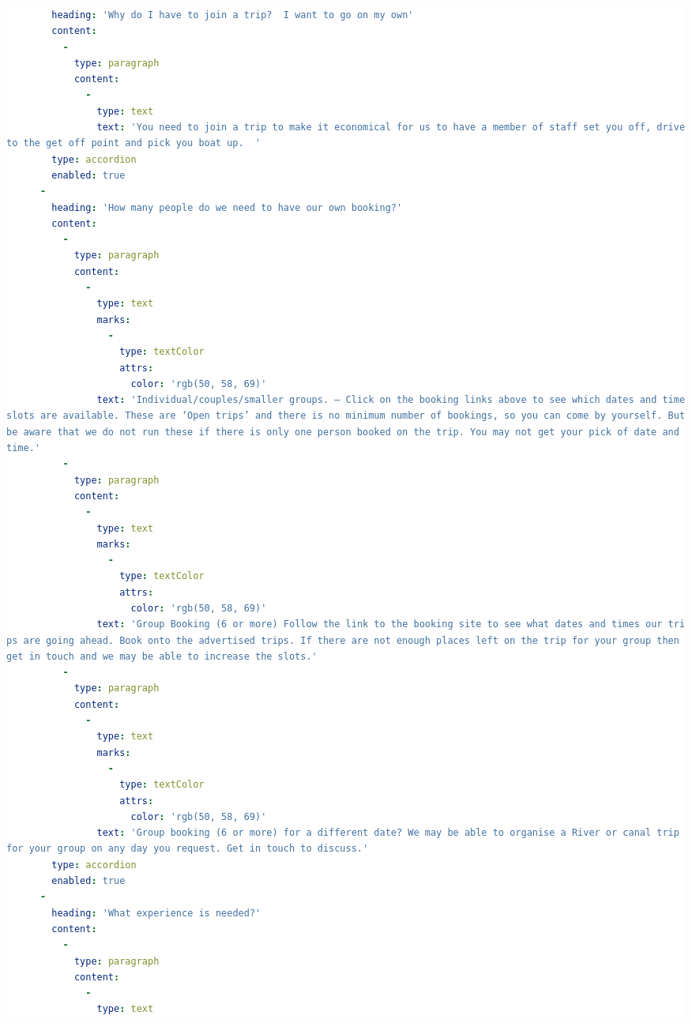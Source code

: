 ```yaml
        heading: 'Why do I have to join a trip?  I want to go on my own'
        content:
          -
            type: paragraph
            content:
              -
                type: text
                text: 'You need to join a trip to make it economical for us to have a member of staff set you off, drive to the get off point and pick you boat up.  '
        type: accordion
        enabled: true
      -
        heading: 'How many people do we need to have our own booking?'
        content:
          -
            type: paragraph
            content:
              -
                type: text
                marks:
                  -
                    type: textColor
                    attrs:
                      color: 'rgb(50, 58, 69)'
                text: 'Individual/couples/smaller groups. – Click on the booking links above to see which dates and time slots are available. These are ‘Open trips’ and there is no minimum number of bookings, so you can come by yourself. But be aware that we do not run these if there is only one person booked on the trip. You may not get your pick of date and time.'
          -
            type: paragraph
            content:
              -
                type: text
                marks:
                  -
                    type: textColor
                    attrs:
                      color: 'rgb(50, 58, 69)'
                text: 'Group Booking (6 or more) Follow the link to the booking site to see what dates and times our trips are going ahead. Book onto the advertised trips. If there are not enough places left on the trip for your group then get in touch and we may be able to increase the slots.'
          -
            type: paragraph
            content:
              -
                type: text
                marks:
                  -
                    type: textColor
                    attrs:
                      color: 'rgb(50, 58, 69)'
                text: 'Group booking (6 or more) for a different date? We may be able to organise a River or canal trip for your group on any day you request. Get in touch to discuss.'
        type: accordion
        enabled: true
      -
        heading: 'What experience is needed?'
        content:
          -
            type: paragraph
            content:
              -
                type: text
```
